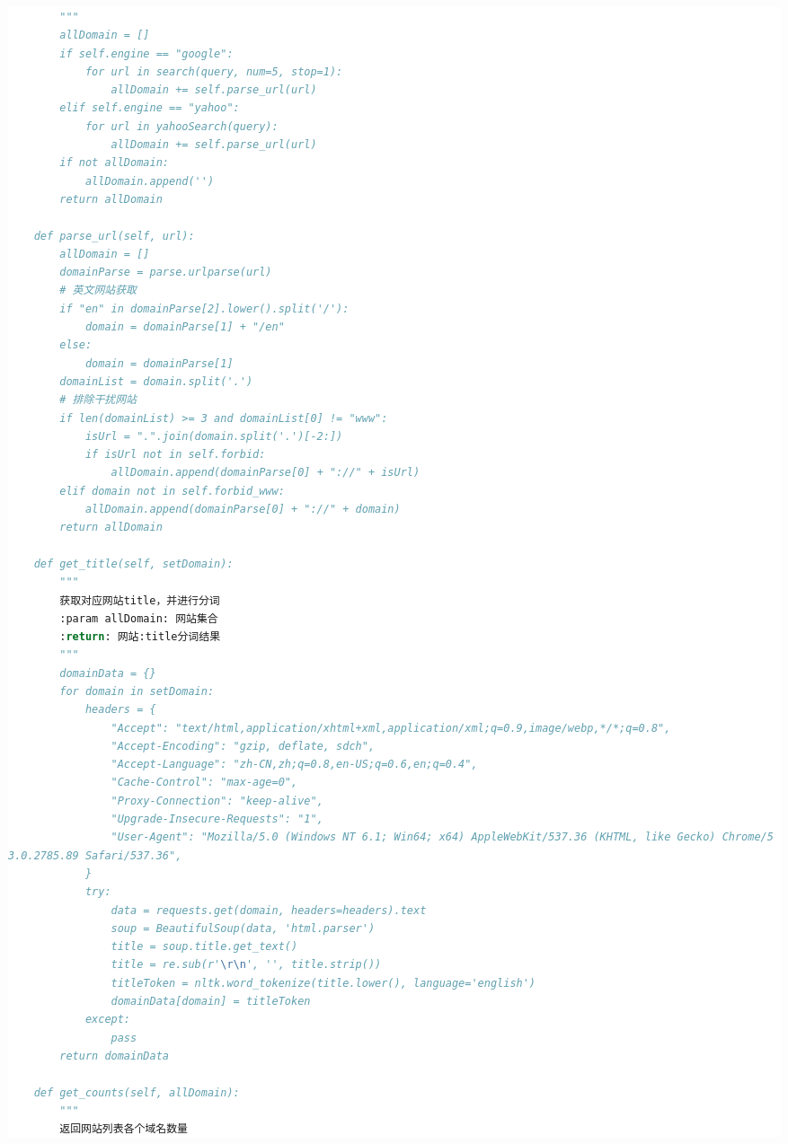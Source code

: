 ```python
        """
        allDomain = []
        if self.engine == "google":
            for url in search(query, num=5, stop=1):
                allDomain += self.parse_url(url)
        elif self.engine == "yahoo":
            for url in yahooSearch(query):
                allDomain += self.parse_url(url)
        if not allDomain:
            allDomain.append('')
        return allDomain

    def parse_url(self, url):
        allDomain = []
        domainParse = parse.urlparse(url)
        # 英文网站获取
        if "en" in domainParse[2].lower().split('/'):
            domain = domainParse[1] + "/en"
        else:
            domain = domainParse[1]
        domainList = domain.split('.')
        # 排除干扰网站
        if len(domainList) >= 3 and domainList[0] != "www":
            isUrl = ".".join(domain.split('.')[-2:])
            if isUrl not in self.forbid:
                allDomain.append(domainParse[0] + "://" + isUrl)
        elif domain not in self.forbid_www:
            allDomain.append(domainParse[0] + "://" + domain)
        return allDomain

    def get_title(self, setDomain):
        """
        获取对应网站title，并进行分词
        :param allDomain: 网站集合
        :return: 网站:title分词结果
        """
        domainData = {}
        for domain in setDomain:
            headers = {
                "Accept": "text/html,application/xhtml+xml,application/xml;q=0.9,image/webp,*/*;q=0.8",
                "Accept-Encoding": "gzip, deflate, sdch",
                "Accept-Language": "zh-CN,zh;q=0.8,en-US;q=0.6,en;q=0.4",
                "Cache-Control": "max-age=0",
                "Proxy-Connection": "keep-alive",
                "Upgrade-Insecure-Requests": "1",
                "User-Agent": "Mozilla/5.0 (Windows NT 6.1; Win64; x64) AppleWebKit/537.36 (KHTML, like Gecko) Chrome/53.0.2785.89 Safari/537.36",
            }
            try:
                data = requests.get(domain, headers=headers).text
                soup = BeautifulSoup(data, 'html.parser')
                title = soup.title.get_text()
                title = re.sub(r'\r\n', '', title.strip())
                titleToken = nltk.word_tokenize(title.lower(), language='english')
                domainData[domain] = titleToken
            except:
                pass
        return domainData

    def get_counts(self, allDomain):
        """
        返回网站列表各个域名数量
```